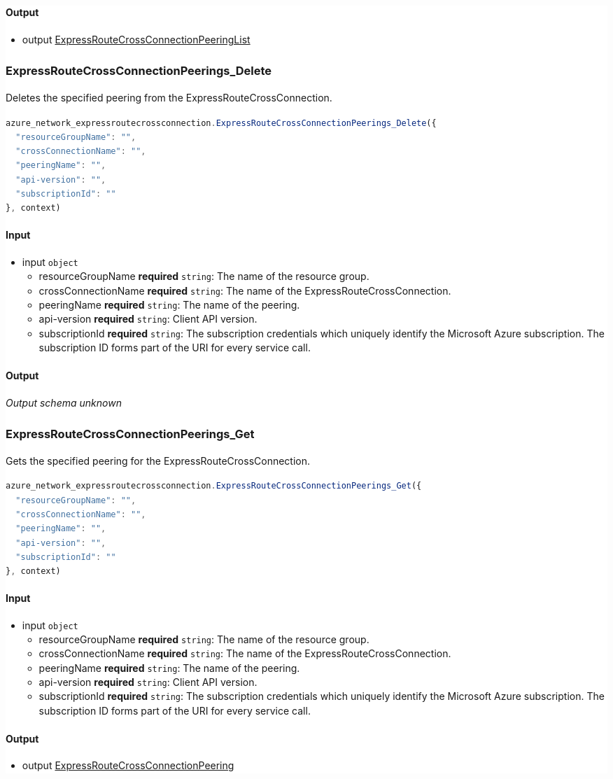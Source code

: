 #### Output
* output [ExpressRouteCrossConnectionPeeringList](#expressroutecrossconnectionpeeringlist)

### ExpressRouteCrossConnectionPeerings_Delete
Deletes the specified peering from the ExpressRouteCrossConnection.


```js
azure_network_expressroutecrossconnection.ExpressRouteCrossConnectionPeerings_Delete({
  "resourceGroupName": "",
  "crossConnectionName": "",
  "peeringName": "",
  "api-version": "",
  "subscriptionId": ""
}, context)
```

#### Input
* input `object`
  * resourceGroupName **required** `string`: The name of the resource group.
  * crossConnectionName **required** `string`: The name of the ExpressRouteCrossConnection.
  * peeringName **required** `string`: The name of the peering.
  * api-version **required** `string`: Client API version.
  * subscriptionId **required** `string`: The subscription credentials which uniquely identify the Microsoft Azure subscription. The subscription ID forms part of the URI for every service call.

#### Output
*Output schema unknown*

### ExpressRouteCrossConnectionPeerings_Get
Gets the specified peering for the ExpressRouteCrossConnection.


```js
azure_network_expressroutecrossconnection.ExpressRouteCrossConnectionPeerings_Get({
  "resourceGroupName": "",
  "crossConnectionName": "",
  "peeringName": "",
  "api-version": "",
  "subscriptionId": ""
}, context)
```

#### Input
* input `object`
  * resourceGroupName **required** `string`: The name of the resource group.
  * crossConnectionName **required** `string`: The name of the ExpressRouteCrossConnection.
  * peeringName **required** `string`: The name of the peering.
  * api-version **required** `string`: Client API version.
  * subscriptionId **required** `string`: The subscription credentials which uniquely identify the Microsoft Azure subscription. The subscription ID forms part of the URI for every service call.

#### Output
* output [ExpressRouteCrossConnectionPeering](#expressroutecrossconnectionpeering)

